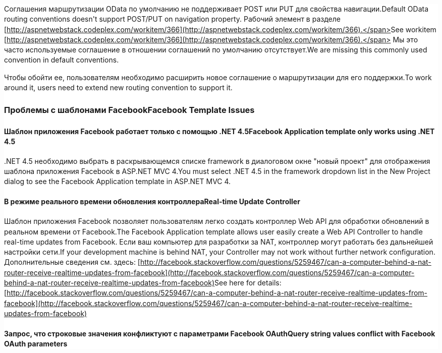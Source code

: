 <span data-ttu-id="b59e5-287">Соглашения маршрутизации OData по умолчанию не поддерживает POST или PUT для свойства навигации.</span><span class="sxs-lookup"><span data-stu-id="b59e5-287">Default OData routing conventions doesn't support POST/PUT on navigation property.</span></span> <span data-ttu-id="b59e5-288">Рабочий элемент в разделе [http://aspnetwebstack.codeplex.com/workitem/366](http://aspnetwebstack.codeplex.com/workitem/366).</span><span class="sxs-lookup"><span data-stu-id="b59e5-288">See workitem [http://aspnetwebstack.codeplex.com/workitem/366](http://aspnetwebstack.codeplex.com/workitem/366).</span></span> <span data-ttu-id="b59e5-289">Мы это часто используемые соглашение в отношении соглашений по умолчанию отсутствует.</span><span class="sxs-lookup"><span data-stu-id="b59e5-289">We are missing this commonly used convention in default conventions.</span></span>

<span data-ttu-id="b59e5-290">Чтобы обойти ее, пользователям необходимо расширить новое соглашение о маршрутизации для его поддержки.</span><span class="sxs-lookup"><span data-stu-id="b59e5-290">To work around it, users need to extend new routing convention to support it.</span></span>

### <a name="facebook-template-issues"></a><span data-ttu-id="b59e5-291">Проблемы с шаблонами Facebook</span><span class="sxs-lookup"><span data-stu-id="b59e5-291">Facebook Template Issues</span></span>

#### <a name="facebook-application-template-only-works-using-net-45"></a><span data-ttu-id="b59e5-292">Шаблон приложения Facebook работает только с помощью .NET 4.5</span><span class="sxs-lookup"><span data-stu-id="b59e5-292">Facebook Application template only works using .NET 4.5</span></span>

<span data-ttu-id="b59e5-293">.NET 4.5 необходимо выбрать в раскрывающемся списке framework в диалоговом окне "новый проект" для отображения шаблона приложения Facebook в ASP.NET MVC 4.</span><span class="sxs-lookup"><span data-stu-id="b59e5-293">You must select .NET 4.5 in the framework dropdown list in the New Project dialog to see the Facebook Application template in ASP.NET MVC 4.</span></span>

#### <a name="real-time-update-controller"></a><span data-ttu-id="b59e5-294">В режиме реального времени обновления контроллера</span><span class="sxs-lookup"><span data-stu-id="b59e5-294">Real-time Update Controller</span></span>

<span data-ttu-id="b59e5-295">Шаблон приложения Facebook позволяет пользователям легко создать контроллер Web API для обработки обновлений в реальном времени от Facebook.</span><span class="sxs-lookup"><span data-stu-id="b59e5-295">The Facebook Application template allows user easily create a Web API Controller to handle real-time updates from Facebook.</span></span> <span data-ttu-id="b59e5-296">Если ваш компьютер для разработки за NAT, контроллер могут работать без дальнейшей настройки сети.</span><span class="sxs-lookup"><span data-stu-id="b59e5-296">If your development machine is behind NAT, your Controller may not work without further network configuration.</span></span> <span data-ttu-id="b59e5-297">Дополнительные сведения см. здесь: [http://facebook.stackoverflow.com/questions/5259467/can-a-computer-behind-a-nat-router-receive-realtime-updates-from-facebook](http://facebook.stackoverflow.com/questions/5259467/can-a-computer-behind-a-nat-router-receive-realtime-updates-from-facebook)</span><span class="sxs-lookup"><span data-stu-id="b59e5-297">See here for details: [http://facebook.stackoverflow.com/questions/5259467/can-a-computer-behind-a-nat-router-receive-realtime-updates-from-facebook](http://facebook.stackoverflow.com/questions/5259467/can-a-computer-behind-a-nat-router-receive-realtime-updates-from-facebook)</span></span>

#### <a name="query-string-values-conflict-with-facebook-oauth-parameters"></a><span data-ttu-id="b59e5-298">Запрос, что строковые значения конфликтуют с параметрами Facebook OAuth</span><span class="sxs-lookup"><span data-stu-id="b59e5-298">Query string values conflict with Facebook OAuth parameters</span></span>

